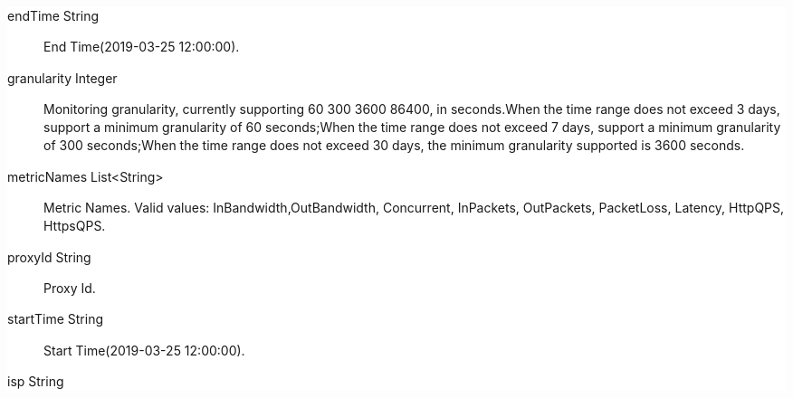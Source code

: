 <div>
<pulumi-choosable type="language" values="java">
<dl class="resources-properties"><dt class="property-required"
            title="Required">
        <span id="endtime_java">
<a data-swiftype-name="resource-property" data-swiftype-type="text" href="#endtime_java" style="color: inherit; text-decoration: inherit;">end<wbr>Time</a>
</span>
        <span class="property-indicator"></span>
        <span class="property-type">String</span>
    </dt>
    <dd><p>End Time(2019-03-25 12:00:00).</p>
</dd><dt class="property-required"
            title="Required">
        <span id="granularity_java">
<a data-swiftype-name="resource-property" data-swiftype-type="text" href="#granularity_java" style="color: inherit; text-decoration: inherit;">granularity</a>
</span>
        <span class="property-indicator"></span>
        <span class="property-type">Integer</span>
    </dt>
    <dd><p>Monitoring granularity, currently supporting 60 300 3600 86400, in seconds.When the time range does not exceed 3 days, support a minimum granularity of 60 seconds;When the time range does not exceed 7 days, support a minimum granularity of 300 seconds;When the time range does not exceed 30 days, the minimum granularity supported is 3600 seconds.</p>
</dd><dt class="property-required"
            title="Required">
        <span id="metricnames_java">
<a data-swiftype-name="resource-property" data-swiftype-type="text" href="#metricnames_java" style="color: inherit; text-decoration: inherit;">metric<wbr>Names</a>
</span>
        <span class="property-indicator"></span>
        <span class="property-type">List&lt;String&gt;</span>
    </dt>
    <dd><p>Metric Names. Valid values: InBandwidth,OutBandwidth, Concurrent, InPackets, OutPackets, PacketLoss, Latency, HttpQPS, HttpsQPS.</p>
</dd><dt class="property-required"
            title="Required">
        <span id="proxyid_java">
<a data-swiftype-name="resource-property" data-swiftype-type="text" href="#proxyid_java" style="color: inherit; text-decoration: inherit;">proxy<wbr>Id</a>
</span>
        <span class="property-indicator"></span>
        <span class="property-type">String</span>
    </dt>
    <dd><p>Proxy Id.</p>
</dd><dt class="property-required"
            title="Required">
        <span id="starttime_java">
<a data-swiftype-name="resource-property" data-swiftype-type="text" href="#starttime_java" style="color: inherit; text-decoration: inherit;">start<wbr>Time</a>
</span>
        <span class="property-indicator"></span>
        <span class="property-type">String</span>
    </dt>
    <dd><p>Start Time(2019-03-25 12:00:00).</p>
</dd><dt class="property-optional"
            title="Optional">
        <span id="isp_java">
<a data-swiftype-name="resource-property" data-swiftype-type="text" href="#isp_java" style="color: inherit; text-decoration: inherit;">isp</a>
</span>
        <span class="property-indicator"></span>
        <span class="property-type">String</span>